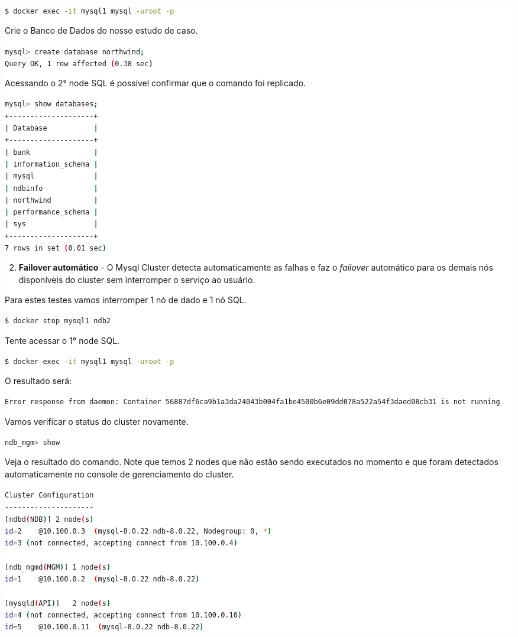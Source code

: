 ```bash
$ docker exec -it mysql1 mysql -uroot -p
```

Crie o Banco de Dados do nosso estudo de caso.

```bash
mysql> create database northwind;
Query OK, 1 row affected (0.38 sec)
```

Acessando o 2° node SQL é possível confirmar que o comando foi replicado.

```bash
mysql> show databases;
+--------------------+
| Database           |
+--------------------+
| bank               |
| information_schema |
| mysql              |
| ndbinfo            |
| northwind          |
| performance_schema |
| sys                |
+--------------------+
7 rows in set (0.01 sec)
```

2. **Failover automático** - O Mysql Cluster detecta automaticamente as falhas e faz o *failover* automático para os demais nós disponíveis do cluster sem interromper o serviço ao usuário.

Para estes testes vamos interromper 1 nó de dado e 1 nó SQL.

```bash
$ docker stop mysql1 ndb2
```

Tente acessar o 1° node SQL.

```bash
$ docker exec -it mysql1 mysql -uroot -p
```

O resultado será:

```bash
Error response from daemon: Container 56887df6ca9b1a3da24043b004fa1be4500b6e09dd078a522a54f3daed08cb31 is not running
```

Vamos verificar o status do cluster novamente.

```bash
ndb_mgm> show
```
Veja o resultado do comando. Note que temos 2 nodes que não estão sendo executados no momento e que foram detectados automaticamente no console de gerenciamento do cluster.

```bash
Cluster Configuration
---------------------
[ndbd(NDB)]	2 node(s)
id=2	@10.100.0.3  (mysql-8.0.22 ndb-8.0.22, Nodegroup: 0, *)
id=3 (not connected, accepting connect from 10.100.0.4)

[ndb_mgmd(MGM)]	1 node(s)
id=1	@10.100.0.2  (mysql-8.0.22 ndb-8.0.22)

[mysqld(API)]	2 node(s)
id=4 (not connected, accepting connect from 10.100.0.10)
id=5	@10.100.0.11  (mysql-8.0.22 ndb-8.0.22)

```